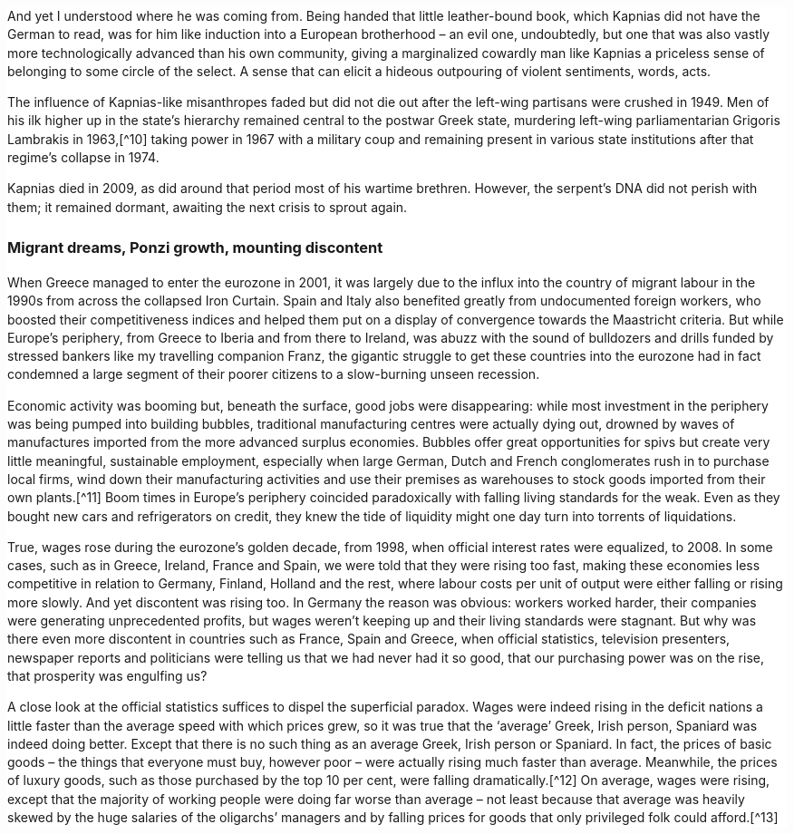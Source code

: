 And yet I understood where he was coming from. Being handed that little leather-bound book, which Kapnias did not have the German to read, was for him like induction into a European brotherhood – an evil one, undoubtedly, but one that was also vastly more technologically advanced than his own community, giving a marginalized cowardly man like Kapnias a priceless sense of belonging to some circle of the select. A sense that can elicit a hideous outpouring of violent sentiments, words, acts.

The influence of Kapnias-like misanthropes faded but did not die out after the left-wing partisans were crushed in 1949. Men of his ilk higher up in the state’s hierarchy remained central to the postwar Greek state, murdering left-wing parliamentarian Grigoris Lambrakis in 1963,[^10] taking power in 1967 with a military coup and remaining present in various state institutions after that regime’s collapse in 1974.

Kapnias died in 2009, as did around that period most of his wartime brethren. However, the serpent’s DNA did not perish with them; it remained dormant, awaiting the next crisis to sprout again.

### Migrant dreams, Ponzi growth, mounting discontent

When Greece managed to enter the eurozone in 2001, it was largely due to the influx into the country of migrant labour in the 1990s from across the collapsed Iron Curtain. Spain and Italy also benefited greatly from undocumented foreign workers, who boosted their competitiveness indices and helped them put on a display of convergence towards the Maastricht criteria. But while Europe’s periphery, from Greece to Iberia and from there to Ireland, was abuzz with the sound of bulldozers and drills funded by stressed bankers like my travelling companion Franz, the gigantic struggle to get these countries into the eurozone had in fact condemned a large segment of their poorer citizens to a slow-burning unseen recession.

Economic activity was booming but, beneath the surface, good jobs were disappearing: while most investment in the periphery was being pumped into building bubbles, traditional manufacturing centres were actually dying out, drowned by waves of manufactures imported from the more advanced surplus economies. Bubbles offer great opportunities for spivs but create very little meaningful, sustainable employment, especially when large German, Dutch and French conglomerates rush in to purchase local firms, wind down their manufacturing activities and use their premises as warehouses to stock goods imported from their own plants.[^11] Boom times in Europe’s periphery coincided paradoxically with falling living standards for the weak. Even as they bought new cars and refrigerators on credit, they knew the tide of liquidity might one day turn into torrents of liquidations.

True, wages rose during the eurozone’s golden decade, from 1998, when official interest rates were equalized, to 2008. In some cases, such as in Greece, Ireland, France and Spain, we were told that they were rising too fast, making these economies less competitive in relation to Germany, Finland, Holland and the rest, where labour costs per unit of output were either falling or rising more slowly. And yet discontent was rising too. In Germany the reason was obvious: workers worked harder, their companies were generating unprecedented profits, but wages weren’t keeping up and their living standards were stagnant. But why was there even more discontent in countries such as France, Spain and Greece, when official statistics, television presenters, newspaper reports and politicians were telling us that we had never had it so good, that our purchasing power was on the rise, that prosperity was engulfing us?

A close look at the official statistics suffices to dispel the superficial paradox. Wages were indeed rising in the deficit nations a little faster than the average speed with which prices grew, so it was true that the ‘average’ Greek, Irish person, Spaniard was indeed doing better. Except that there is no such thing as an average Greek, Irish person or Spaniard. In fact, the prices of basic goods – the things that everyone must buy, however poor – were actually rising much faster than average. Meanwhile, the prices of luxury goods, such as those purchased by the top 10 per cent, were falling dramatically.[^12] On average, wages were rising, except that the majority of working people were doing far worse than average – not least because that average was heavily skewed by the huge salaries of the oligarchs’ managers and by falling prices for goods that only privileged folk could afford.[^13]
